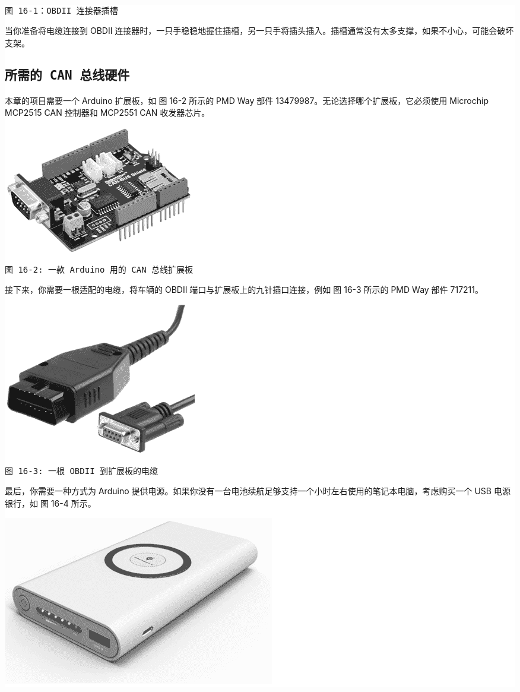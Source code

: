 <samp class="SANS_Futura_Std_Book_Oblique_I_11">图 16-1：OBDII 连接器插槽</samp>

当你准备将电缆连接到 OBDII 连接器时，一只手稳稳地握住插槽，另一只手将插头插入。插槽通常没有太多支撑，如果不小心，可能会破坏支架。

## <samp class="SANS_Futura_Std_Bold_B_11">所需的 CAN 总线硬件</samp>

本章的项目需要一个 Arduino 扩展板，如 图 16-2 所示的 PMD Way 部件 13479987。无论选择哪个扩展板，它必须使用 Microchip MCP2515 CAN 控制器和 MCP2551 CAN 收发器芯片。

![Arduino 用 CAN 总线扩展板的照片](img/fig16-2.png)

<samp class="SANS_Futura_Std_Book_Oblique_I_11">图 16-2: 一款 Arduino 用的 CAN 总线扩展板</samp>

接下来，你需要一根适配的电缆，将车辆的 OBDII 端口与扩展板上的九针插口连接，例如 图 16-3 所示的 PMD Way 部件 717211。

![OBDII 到 DB9 母头线缆的照片](img/fig16-3.png)

<samp class="SANS_Futura_Std_Book_Oblique_I_11">图 16-3: 一根 OBDII 到扩展板的电缆</samp>

最后，你需要一种方式为 Arduino 提供电源。如果你没有一台电池续航足够支持一个小时左右使用的笔记本电脑，考虑购买一个 USB 电源银行，如 图 16-4 所示。

![USB 电源银行的照片](img/fig16-4.png)
